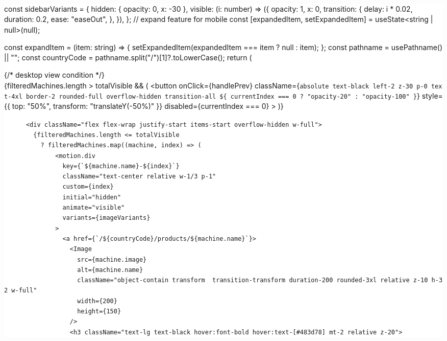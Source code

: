   const sidebarVariants = {
    hidden: { opacity: 0, x: -30 },
    visible: (i: number) => ({
      opacity: 1,
      x: 0,
      transition: {
        delay: i * 0.02,
        duration: 0.2,
        ease: "easeOut",
      },
    }),
  };
  // expand feature for mobile
  const [expandedItem, setExpandedItem] = useState<string | null>(null);


  const expandItem = (item: string) => {
    setExpandedItem(expandedItem === item ? null : item);
  };
  const pathname = usePathname() || "";
  const countryCode = pathname.split("/")[1]?.toLowerCase();
  return (
    <div
      ref={containerRef}
      className="w-full lg:w-screen  z-30 h-full  flex max-w-screen-2xl mx-auto  items-start justify-center font-light"
    >
      {/* desktop view condition */}
      <div className="w-full hidden lg:flex flex-col lg:flex-row rounded-lg overflow-hidden">
        <div className="flex  justify-center items-center w-full md:w-3/4 relative">
          {filteredMachines.length > totalVisible && (
            <button
              onClick={handlePrev}
              className={`absolute text-black left-2 z-30 p-0 text-4xl border-2 rounded-full overflow-hidden transition-all ${
                currentIndex === 0 ? "opacity-20" : "opacity-100"
              }`}
              style={{ top: "50%", transform: "translateY(-50%)" }}
              disabled={currentIndex === 0}
            >
              <MdKeyboardArrowLeft />
            </button>
          )}

          <div className="flex flex-wrap justify-start items-start overflow-hidden w-full">
            {filteredMachines.length <= totalVisible
              ? filteredMachines.map((machine, index) => (
                  <motion.div
                    key={`${machine.name}-${index}`}
                    className="text-center relative w-1/3 p-1"
                    custom={index}
                    initial="hidden"
                    animate="visible"
                    variants={imageVariants}
                  >
                    <a href={`/${countryCode}/products/${machine.name}`}>
                      <Image
                        src={machine.image}
                        alt={machine.name}
                        className="object-contain transform  transition-transform duration-200 rounded-3xl relative z-10 h-32 w-full"
                        width={200}
                        height={150}
                      />
                      <h3 className="text-lg text-black hover:font-bold hover:text-[#483d78] mt-2 relative z-20">

  [key: string]: StaticImageData;